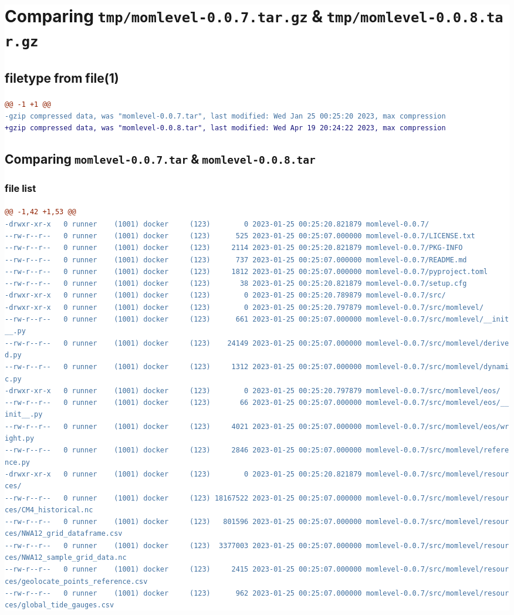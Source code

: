 # Comparing `tmp/momlevel-0.0.7.tar.gz` & `tmp/momlevel-0.0.8.tar.gz`

## filetype from file(1)

```diff
@@ -1 +1 @@
-gzip compressed data, was "momlevel-0.0.7.tar", last modified: Wed Jan 25 00:25:20 2023, max compression
+gzip compressed data, was "momlevel-0.0.8.tar", last modified: Wed Apr 19 20:24:22 2023, max compression
```

## Comparing `momlevel-0.0.7.tar` & `momlevel-0.0.8.tar`

### file list

```diff
@@ -1,42 +1,53 @@
-drwxr-xr-x   0 runner    (1001) docker     (123)        0 2023-01-25 00:25:20.821879 momlevel-0.0.7/
--rw-r--r--   0 runner    (1001) docker     (123)      525 2023-01-25 00:25:07.000000 momlevel-0.0.7/LICENSE.txt
--rw-r--r--   0 runner    (1001) docker     (123)     2114 2023-01-25 00:25:20.821879 momlevel-0.0.7/PKG-INFO
--rw-r--r--   0 runner    (1001) docker     (123)      737 2023-01-25 00:25:07.000000 momlevel-0.0.7/README.md
--rw-r--r--   0 runner    (1001) docker     (123)     1812 2023-01-25 00:25:07.000000 momlevel-0.0.7/pyproject.toml
--rw-r--r--   0 runner    (1001) docker     (123)       38 2023-01-25 00:25:20.821879 momlevel-0.0.7/setup.cfg
-drwxr-xr-x   0 runner    (1001) docker     (123)        0 2023-01-25 00:25:20.789879 momlevel-0.0.7/src/
-drwxr-xr-x   0 runner    (1001) docker     (123)        0 2023-01-25 00:25:20.797879 momlevel-0.0.7/src/momlevel/
--rw-r--r--   0 runner    (1001) docker     (123)      661 2023-01-25 00:25:07.000000 momlevel-0.0.7/src/momlevel/__init__.py
--rw-r--r--   0 runner    (1001) docker     (123)    24149 2023-01-25 00:25:07.000000 momlevel-0.0.7/src/momlevel/derived.py
--rw-r--r--   0 runner    (1001) docker     (123)     1312 2023-01-25 00:25:07.000000 momlevel-0.0.7/src/momlevel/dynamic.py
-drwxr-xr-x   0 runner    (1001) docker     (123)        0 2023-01-25 00:25:20.797879 momlevel-0.0.7/src/momlevel/eos/
--rw-r--r--   0 runner    (1001) docker     (123)       66 2023-01-25 00:25:07.000000 momlevel-0.0.7/src/momlevel/eos/__init__.py
--rw-r--r--   0 runner    (1001) docker     (123)     4021 2023-01-25 00:25:07.000000 momlevel-0.0.7/src/momlevel/eos/wright.py
--rw-r--r--   0 runner    (1001) docker     (123)     2846 2023-01-25 00:25:07.000000 momlevel-0.0.7/src/momlevel/reference.py
-drwxr-xr-x   0 runner    (1001) docker     (123)        0 2023-01-25 00:25:20.821879 momlevel-0.0.7/src/momlevel/resources/
--rw-r--r--   0 runner    (1001) docker     (123) 18167522 2023-01-25 00:25:07.000000 momlevel-0.0.7/src/momlevel/resources/CM4_historical.nc
--rw-r--r--   0 runner    (1001) docker     (123)   801596 2023-01-25 00:25:07.000000 momlevel-0.0.7/src/momlevel/resources/NWA12_grid_dataframe.csv
--rw-r--r--   0 runner    (1001) docker     (123)  3377003 2023-01-25 00:25:07.000000 momlevel-0.0.7/src/momlevel/resources/NWA12_sample_grid_data.nc
--rw-r--r--   0 runner    (1001) docker     (123)     2415 2023-01-25 00:25:07.000000 momlevel-0.0.7/src/momlevel/resources/geolocate_points_reference.csv
--rw-r--r--   0 runner    (1001) docker     (123)      962 2023-01-25 00:25:07.000000 momlevel-0.0.7/src/momlevel/resources/global_tide_gauges.csv
```